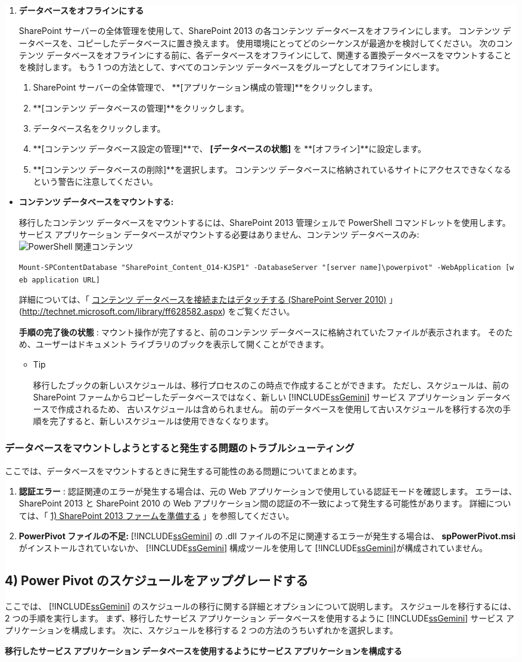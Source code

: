 1.  **データベースをオフラインにする**  
  
     SharePoint サーバーの全体管理を使用して、SharePoint 2013 の各コンテンツ データベースをオフラインにします。 コンテンツ データベースを、コピーしたデータベースに置き換えます。 使用環境にとってどのシーケンスが最適かを検討してください。 次のコンテンツ データベースをオフラインにする前に、各データベースをオフラインにして、関連する置換データベースをマウントすることを検討します。 もう 1 つの方法として、すべてのコンテンツ データベースをグループとしてオフラインにします。  
  
    1.  SharePoint サーバーの全体管理で、 **[アプリケーション構成の管理]**をクリックします。  
  
    2.  **[コンテンツ データベースの管理]**をクリックします。  
  
    3.  データベース名をクリックします。  
  
    4.  **[コンテンツ データベース設定の管理]**で、 **[データベースの状態]** を **[オフライン]**に設定します。  
  
    5.  **[コンテンツ データベースの削除]**を選択します。 コンテンツ データベースに格納されているサイトにアクセスできなくなるという警告に注意してください。  
  
-   **コンテンツ データベースをマウントする:**  
  
     移行したコンテンツ データベースをマウントするには、SharePoint 2013 管理シェルで PowerShell コマンドレットを使用します。 サービス アプリケーション データベースがマウントする必要はありません、コンテンツ データベースのみ: ![PowerShell 関連コンテンツ](../../../analysis-services/instances/install-windows/media/rs-powershellicon.jpg "PowerShell 関連コンテンツ")  
  
    ```  
    Mount-SPContentDatabase "SharePoint_Content_O14-KJSP1" -DatabaseServer "[server name]\powerpivot" -WebApplication [web application URL]  
    ```  
  
     詳細については、「 [コンテンツ データベースを接続またはデタッチする (SharePoint Server 2010)](http://technet.microsoft.com/library/ff628582.aspx) 」(http://technet.microsoft.com/library/ff628582.aspx) をご覧ください。  
  
     **手順の完了後の状態**  : マウント操作が完了すると、前のコンテンツ データベースに格納されていたファイルが表示されます。 そのため、ユーザーはドキュメント ライブラリのブックを表示して開くことができます。  
  
    -   > [!TIP]  
        >  移行したブックの新しいスケジュールは、移行プロセスのこの時点で作成することができます。 ただし、スケジュールは、前の SharePoint ファームからコピーしたデータベースではなく、新しい [!INCLUDE[ssGemini](../../../includes/ssgemini-md.md)] サービス アプリケーション データベースで作成されるため、 古いスケジュールは含められません。 前のデータベースを使用して古いスケジュールを移行する次の手順を完了すると、新しいスケジュールは使用できなくなります。  
  
### <a name="troubleshoot-issues-when-you-attempt-to-mount-databases"></a>データベースをマウントしようとすると発生する問題のトラブルシューティング  
 ここでは、データベースをマウントするときに発生する可能性のある問題についてまとめます。  
  
1.  **認証エラー** : 認証関連のエラーが発生する場合は、元の Web アプリケーションで使用している認証モードを確認します。 エラーは、SharePoint 2013 と SharePoint 2010 の Web アプリケーション間の認証の不一致によって発生する可能性があります。 詳細については、「 [1) SharePoint 2013 ファームを準備する](#bkmk_prepare_sharepoint2013) 」を参照してください。  
  
2.  **PowerPivot ファイルの不足:** [!INCLUDE[ssGemini](../../../includes/ssgemini-md.md)] の .dll ファイルの不足に関連するエラーが発生する場合は、 **spPowerPivot.msi** がインストールされていないか、 [!INCLUDE[ssGemini](../../../includes/ssgemini-md.md)] 構成ツールを使用して [!INCLUDE[ssGemini](../../../includes/ssgemini-md.md)]が構成されていません。  
  
##  <a name="bkmk_upgrade_powerpivot_schedules"></a> 4) Power Pivot のスケジュールをアップグレードする  
 ここでは、 [!INCLUDE[ssGemini](../../../includes/ssgemini-md.md)] のスケジュールの移行に関する詳細とオプションについて説明します。 スケジュールを移行するには、2 つの手順を実行します。 まず、移行したサービス アプリケーション データベースを使用するように [!INCLUDE[ssGemini](../../../includes/ssgemini-md.md)] サービス アプリケーションを構成します。 次に、スケジュールを移行する 2 つの方法のうちいずれかを選択します。  
  
 **移行したサービス アプリケーション データベースを使用するようにサービス アプリケーションを構成する**  
  